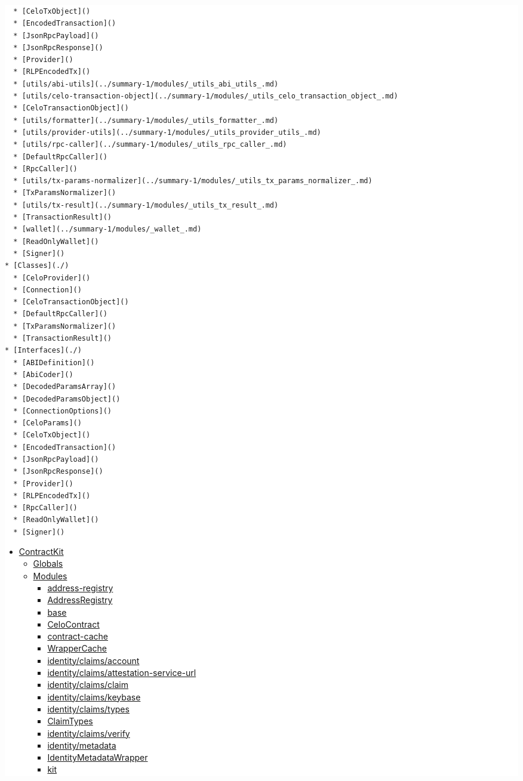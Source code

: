       * [CeloTxObject]()
      * [EncodedTransaction]()
      * [JsonRpcPayload]()
      * [JsonRpcResponse]()
      * [Provider]()
      * [RLPEncodedTx]()
      * [utils/abi-utils](../summary-1/modules/_utils_abi_utils_.md)
      * [utils/celo-transaction-object](../summary-1/modules/_utils_celo_transaction_object_.md)
      * [CeloTransactionObject]()
      * [utils/formatter](../summary-1/modules/_utils_formatter_.md)
      * [utils/provider-utils](../summary-1/modules/_utils_provider_utils_.md)
      * [utils/rpc-caller](../summary-1/modules/_utils_rpc_caller_.md)
      * [DefaultRpcCaller]()
      * [RpcCaller]()
      * [utils/tx-params-normalizer](../summary-1/modules/_utils_tx_params_normalizer_.md)
      * [TxParamsNormalizer]()
      * [utils/tx-result](../summary-1/modules/_utils_tx_result_.md)
      * [TransactionResult]()
      * [wallet](../summary-1/modules/_wallet_.md)
      * [ReadOnlyWallet]()
      * [Signer]()
    * [Classes](./)
      * [CeloProvider]()
      * [Connection]()
      * [CeloTransactionObject]()
      * [DefaultRpcCaller]()
      * [TxParamsNormalizer]()
      * [TransactionResult]()
    * [Interfaces](./)
      * [ABIDefinition]()
      * [AbiCoder]()
      * [DecodedParamsArray]()
      * [DecodedParamsObject]()
      * [ConnectionOptions]()
      * [CeloParams]()
      * [CeloTxObject]()
      * [EncodedTransaction]()
      * [JsonRpcPayload]()
      * [JsonRpcResponse]()
      * [Provider]()
      * [RLPEncodedTx]()
      * [RpcCaller]()
      * [ReadOnlyWallet]()
      * [Signer]()
  * [ContractKit](../summary-2/) 
    * [Globals](../summary-2/globals.md)
    * [Modules](./)
      * [address-registry](../summary-2/modules/_address_registry_.md)
      * [AddressRegistry]()
      * [base](../summary-2/modules/_base_.md)
      * [CeloContract]()
      * [contract-cache](../summary-2/modules/_contract_cache_.md)
      * [WrapperCache]()
      * [identity/claims/account](../summary-2/modules/_identity_claims_account_.md)
      * [identity/claims/attestation-service-url](../summary-2/modules/_identity_claims_attestation_service_url_.md)
      * [identity/claims/claim](../summary-2/modules/_identity_claims_claim_.md)
      * [identity/claims/keybase](../summary-2/modules/_identity_claims_keybase_.md)
      * [identity/claims/types](../summary-2/modules/_identity_claims_types_.md)
      * [ClaimTypes]()
      * [identity/claims/verify](../summary-2/modules/_identity_claims_verify_.md)
      * [identity/metadata](../summary-2/modules/_identity_metadata_.md)
      * [IdentityMetadataWrapper]()
      * [kit](../summary-2/modules/_kit_.md)